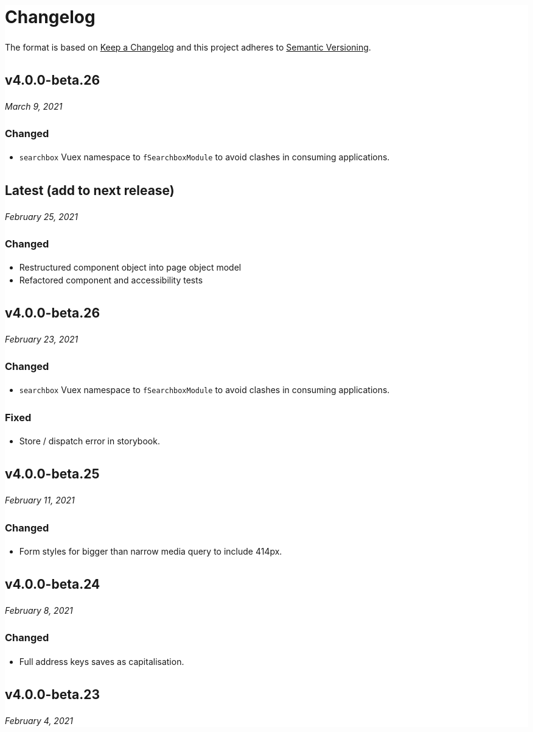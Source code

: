 # Changelog

The format is based on [Keep a Changelog](http://keepachangelog.com/en/1.0.0/)
and this project adheres to [Semantic Versioning](http://semver.org/spec/v2.0.0.html).

v4.0.0-beta.26
------------------------------
*March 9, 2021*

### Changed
- `searchbox` Vuex namespace to `fSearchboxModule` to avoid clashes in consuming applications.


Latest (add to next release)
------------------------------
*February 25, 2021*

### Changed
- Restructured component object into page object model
- Refactored component and accessibility tests


v4.0.0-beta.26
------------------------------
*February 23, 2021*

### Changed
- `searchbox` Vuex namespace to `fSearchboxModule` to avoid clashes in consuming applications.

### Fixed
- Store / dispatch error in storybook.


v4.0.0-beta.25
------------------------------
*February 11, 2021*

### Changed
- Form styles for bigger than narrow media query to include 414px.


v4.0.0-beta.24
------------------------------
*February 8, 2021*

### Changed
- Full address keys saves as capitalisation.


v4.0.0-beta.23
------------------------------
*February 4, 2021*
